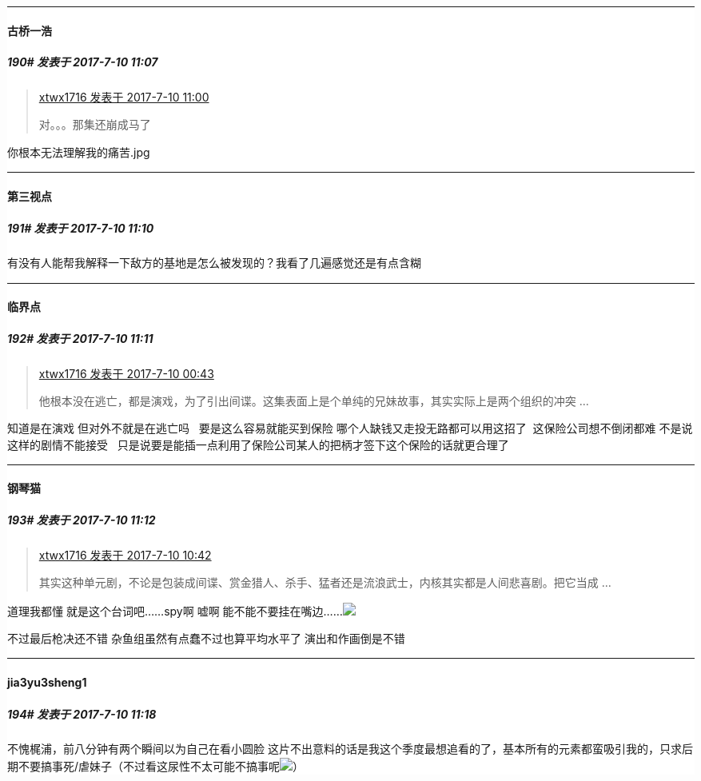 
-----

####  古桥一浩  
##### 190#       发表于 2017-7-10 11:07


<blockquote><a href="httphttps://bbs.saraba1st.com/2b/forum.php?mod=redirect&amp;goto=findpost&amp;pid=36533830&amp;ptid=1486439" target="_blank">xtwx1716 发表于 2017-7-10 11:00</a>

对。。。那集还崩成马了</blockquote>
你根本无法理解我的痛苦.jpg


-----

####  第三视点  
##### 191#       发表于 2017-7-10 11:10


有没有人能帮我解释一下敌方的基地是怎么被发现的？我看了几遍感觉还是有点含糊


-----

####  临界点  
##### 192#       发表于 2017-7-10 11:11


<blockquote><a href="httphttps://bbs.saraba1st.com/2b/forum.php?mod=redirect&amp;goto=findpost&amp;pid=36531112&amp;ptid=1486439" target="_blank">xtwx1716 发表于 2017-7-10 00:43</a>

他根本没在逃亡，都是演戏，为了引出间谍。这集表面上是个单纯的兄妹故事，其实实际上是两个组织的冲突 ...</blockquote>
知道是在演戏 但对外不就是在逃亡吗   要是这么容易就能买到保险 哪个人缺钱又走投无路都可以用这招了  这保险公司想不倒闭都难 不是说这样的剧情不能接受   只是说要是能插一点利用了保险公司某人的把柄才签下这个保险的话就更合理了


-----

####  钢琴猫  
##### 193#       发表于 2017-7-10 11:12


<blockquote><a href="httphttps://bbs.saraba1st.com/2b/forum.php?mod=redirect&amp;goto=findpost&amp;pid=36533583&amp;ptid=1486439" target="_blank">xtwx1716 发表于 2017-7-10 10:42</a>

其实这种单元剧，不论是包装成间谍、赏金猎人、杀手、猛者还是流浪武士，内核其实都是人间悲喜剧。把它当成 ...</blockquote>
道理我都懂 就是这个台词吧……spy啊 嘘啊 能不能不要挂在嘴边……<img src="https://static.saraba1st.com/image/smiley/face/141.gif" referrerpolicy="no-referrer">

不过最后枪决还不错 杂鱼组虽然有点蠢不过也算平均水平了 演出和作画倒是不错


-----

####  jia3yu3sheng1  
##### 194#       发表于 2017-7-10 11:18


不愧梶浦，前八分钟有两个瞬间以为自己在看小圆脸
这片不出意料的话是我这个季度最想追看的了，基本所有的元素都蛮吸引我的，只求后期不要搞事死/虐妹子（不过看这尿性不太可能不搞事呢<img src="https://static.saraba1st.com/image/smiley/face2017/025.png" referrerpolicy="no-referrer">）
